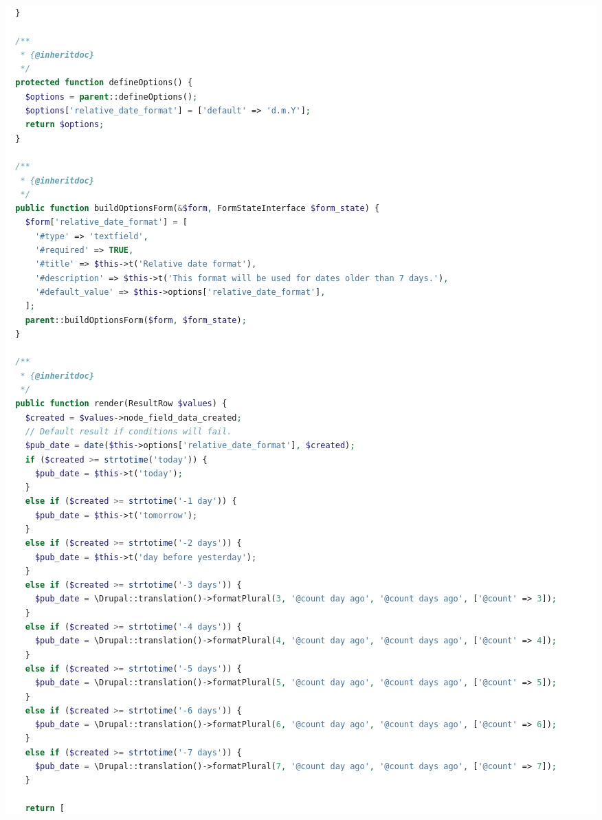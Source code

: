 ```php {"header":"src/Plugin/views/field/DummyCreatedRelative.php"}
  }

  /**
   * {@inheritdoc}
   */
  protected function defineOptions() {
    $options = parent::defineOptions();
    $options['relative_date_format'] = ['default' => 'd.m.Y'];
    return $options;
  }

  /**
   * {@inheritdoc}
   */
  public function buildOptionsForm(&$form, FormStateInterface $form_state) {
    $form['relative_date_format'] = [
      '#type' => 'textfield',
      '#required' => TRUE,
      '#title' => $this->t('Relative date format'),
      '#description' => $this->t('This format will be used for dates older than 7 days.'),
      '#default_value' => $this->options['relative_date_format'],
    ];
    parent::buildOptionsForm($form, $form_state);
  }

  /**
   * {@inheritdoc}
   */
  public function render(ResultRow $values) {
    $created = $values->node_field_data_created;
    // Default result if conditions will fail.
    $pub_date = date($this->options['relative_date_format'], $created);
    if ($created >= strtotime('today')) {
      $pub_date = $this->t('today');
    }
    else if ($created >= strtotime('-1 day')) {
      $pub_date = $this->t('tomorrow');
    }
    else if ($created >= strtotime('-2 days')) {
      $pub_date = $this->t('day before yesterday');
    }
    else if ($created >= strtotime('-3 days')) {
      $pub_date = \Drupal::translation()->formatPlural(3, '@count day ago', '@count days ago', ['@count' => 3]);
    }
    else if ($created >= strtotime('-4 days')) {
      $pub_date = \Drupal::translation()->formatPlural(4, '@count day ago', '@count days ago', ['@count' => 4]);
    }
    else if ($created >= strtotime('-5 days')) {
      $pub_date = \Drupal::translation()->formatPlural(5, '@count day ago', '@count days ago', ['@count' => 5]);
    }
    else if ($created >= strtotime('-6 days')) {
      $pub_date = \Drupal::translation()->formatPlural(6, '@count day ago', '@count days ago', ['@count' => 6]);
    }
    else if ($created >= strtotime('-7 days')) {
      $pub_date = \Drupal::translation()->formatPlural(7, '@count day ago', '@count days ago', ['@count' => 7]);
    }

    return [
```